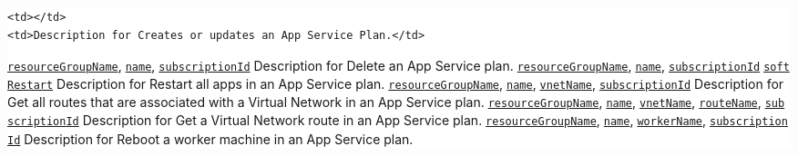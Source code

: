     <td></td>
    <td>Description for Creates or updates an App Service Plan.</td>
</tr>
<tr>
    <td><a href="#delete"><CopyableCode code="delete" /></a></td>
    <td><CopyableCode code="delete" /></td>
    <td><a href="#parameter-resourceGroupName"><code>resourceGroupName</code></a>, <a href="#parameter-name"><code>name</code></a>, <a href="#parameter-subscriptionId"><code>subscriptionId</code></a></td>
    <td></td>
    <td>Description for Delete an App Service plan.</td>
</tr>
<tr>
    <td><a href="#restart_web_apps"><CopyableCode code="restart_web_apps" /></a></td>
    <td><CopyableCode code="exec" /></td>
    <td><a href="#parameter-resourceGroupName"><code>resourceGroupName</code></a>, <a href="#parameter-name"><code>name</code></a>, <a href="#parameter-subscriptionId"><code>subscriptionId</code></a></td>
    <td><a href="#parameter-softRestart"><code>softRestart</code></a></td>
    <td>Description for Restart all apps in an App Service plan.</td>
</tr>
<tr>
    <td><a href="#list_vnet_route"><CopyableCode code="list_vnet_route" /></a></td>
    <td><CopyableCode code="exec" /></td>
    <td><a href="#parameter-resourceGroupName"><code>resourceGroupName</code></a>, <a href="#parameter-name"><code>name</code></a>, <a href="#parameter-vnetName"><code>vnetName</code></a>, <a href="#parameter-subscriptionId"><code>subscriptionId</code></a></td>
    <td></td>
    <td>Description for Get all routes that are associated with a Virtual Network in an App Service plan.</td>
</tr>
<tr>
    <td><a href="#get_vnet_route"><CopyableCode code="get_vnet_route" /></a></td>
    <td><CopyableCode code="exec" /></td>
    <td><a href="#parameter-resourceGroupName"><code>resourceGroupName</code></a>, <a href="#parameter-name"><code>name</code></a>, <a href="#parameter-vnetName"><code>vnetName</code></a>, <a href="#parameter-routeName"><code>routeName</code></a>, <a href="#parameter-subscriptionId"><code>subscriptionId</code></a></td>
    <td></td>
    <td>Description for Get a Virtual Network route in an App Service plan.</td>
</tr>
<tr>
    <td><a href="#reboot_worker"><CopyableCode code="reboot_worker" /></a></td>
    <td><CopyableCode code="exec" /></td>
    <td><a href="#parameter-resourceGroupName"><code>resourceGroupName</code></a>, <a href="#parameter-name"><code>name</code></a>, <a href="#parameter-workerName"><code>workerName</code></a>, <a href="#parameter-subscriptionId"><code>subscriptionId</code></a></td>
    <td></td>
    <td>Description for Reboot a worker machine in an App Service plan.</td>
</tr>
</tbody>
</table>
